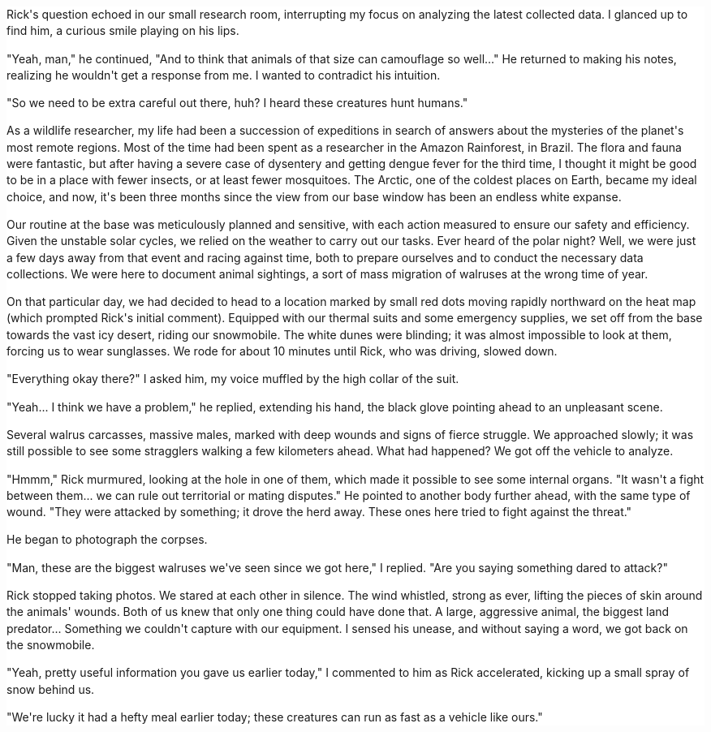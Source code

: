 Rick's question echoed in our small research room, interrupting my focus on analyzing the latest collected data. I glanced up to find him, a curious smile playing on his lips.

"Yeah, man," he continued, "And to think that animals of that size can camouflage so well..." He returned to making his notes, realizing he wouldn't get a response from me. I wanted to contradict his intuition.

"So we need to be extra careful out there, huh? I heard these creatures hunt humans."

As a wildlife researcher, my life had been a succession of expeditions in search of answers about the mysteries of the planet's most remote regions. Most of the time had been spent as a researcher in the Amazon Rainforest, in Brazil. The flora and fauna were fantastic, but after having a severe case of dysentery and getting dengue fever for the third time, I thought it might be good to be in a place with fewer insects, or at least fewer mosquitoes. The Arctic, one of the coldest places on Earth, became my ideal choice, and now, it's been three months since the view from our base window has been an endless white expanse.

Our routine at the base was meticulously planned and sensitive, with each action measured to ensure our safety and efficiency. Given the unstable solar cycles, we relied on the weather to carry out our tasks. Ever heard of the polar night? Well, we were just a few days away from that event and racing against time, both to prepare ourselves and to conduct the necessary data collections. We were here to document animal sightings, a sort of mass migration of walruses at the wrong time of year.

On that particular day, we had decided to head to a location marked by small red dots moving rapidly northward on the heat map (which prompted Rick's initial comment). Equipped with our thermal suits and some emergency supplies, we set off from the base towards the vast icy desert, riding our snowmobile. The white dunes were blinding; it was almost impossible to look at them, forcing us to wear sunglasses. We rode for about 10 minutes until Rick, who was driving, slowed down.

"Everything okay there?" I asked him, my voice muffled by the high collar of the suit.

"Yeah... I think we have a problem," he replied, extending his hand, the black glove pointing ahead to an unpleasant scene.

Several walrus carcasses, massive males, marked with deep wounds and signs of fierce struggle. We approached slowly; it was still possible to see some stragglers walking a few kilometers ahead. What had happened? We got off the vehicle to analyze.

"Hmmm," Rick murmured, looking at the hole in one of them, which made it possible to see some internal organs. "It wasn't a fight between them... we can rule out territorial or mating disputes." He pointed to another body further ahead, with the same type of wound. "They were attacked by something; it drove the herd away. These ones here tried to fight against the threat."

He began to photograph the corpses.

"Man, these are the biggest walruses we've seen since we got here," I replied. "Are you saying something dared to attack?"

Rick stopped taking photos. We stared at each other in silence. The wind whistled, strong as ever, lifting the pieces of skin around the animals' wounds. Both of us knew that only one thing could have done that. A large, aggressive animal, the biggest land predator... Something we couldn't capture with our equipment. I sensed his unease, and without saying a word, we got back on the snowmobile.

"Yeah, pretty useful information you gave us earlier today," I commented to him as Rick accelerated, kicking up a small spray of snow behind us.

"We're lucky it had a hefty meal earlier today; these creatures can run as fast as a vehicle like ours."
